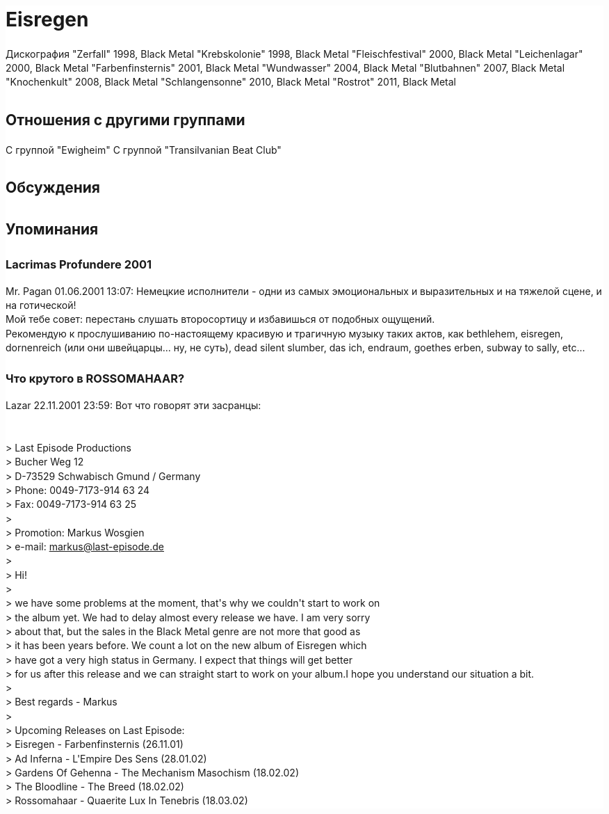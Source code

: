 # Eisregen

Дискография
"Zerfall" 1998, Black Metal
"Krebskolonie" 1998, Black Metal
"Fleischfestival" 2000, Black Metal
"Leichenlagar" 2000, Black Metal
"Farbenfinsternis" 2001, Black Metal
"Wundwasser" 2004, Black Metal
"Blutbahnen" 2007, Black Metal
"Knochenkult" 2008, Black Metal
"Schlangensonne" 2010, Black Metal
"Rostrot" 2011, Black Metal

## Отношения с другими группами

C группой "Ewigheim" 
C группой "Transilvanian Beat Club" 

## Обсуждения


## Упоминания

### Lacrimas Profundere 2001

Mr. Pagan 01.06.2001 13:07:
Немецкие исполнители - одни из самых эмоциональных и выразительных и на тяжелой сцене, и на готической!<BR>Мой тебе совет: перестань слушать второсортицу и избавишься от подобных ощущений.<BR>Рекомендую к прослушиванию по-настоящему красивую и трагичную музыку таких актов, как bethlehem, eisregen, dornenreich (или они швейцарцы... ну, не суть), dead silent slumber, das ich, endraum, goethes erben, subway to sally, etc...

### Что крутого в ROSSOMAHAAR?

Lazar 22.11.2001 23:59:
Вот что говорят эти засранцы:<BR><BR><BR>&gt; Last Episode Productions<BR>&gt; Bucher Weg 12<BR>&gt; D-73529 Schwabisch Gmund / Germany<BR>&gt; Phone: 0049-7173-914 63 24<BR>&gt; Fax: 0049-7173-914 63 25<BR>&gt;<BR>&gt; Promotion: Markus Wosgien<BR>&gt; e-mail: markus@last-episode.de<BR>&gt;<BR>&gt; Hi!<BR>&gt;<BR>&gt; we have some problems at the moment, that's why we couldn't start to work on<BR>&gt; the album yet. We had to delay almost every release we have. I am very sorry<BR>&gt; about that, but the sales in the Black Metal genre are not more that good as<BR>&gt; it has been years before. We count a lot on the new album of Eisregen which<BR>&gt; have got a very high status in Germany. I expect that things will get better<BR>&gt; for us after this release and we can straight start to work on your album.I hope you understand our situation a bit.<BR>&gt;<BR>&gt; Best regards - Markus<BR>&gt;<BR>&gt; Upcoming Releases on Last Episode:<BR>&gt; Eisregen - Farbenfinsternis (26.11.01)<BR>&gt; Ad Inferna - L'Empire Des Sens (28.01.02)<BR>&gt; Gardens Of Gehenna - The Mechanism Masochism (18.02.02)<BR>&gt; The Bloodline - The Breed (18.02.02)<BR>&gt; Rossomahaar - Quaerite Lux In Tenebris (18.03.02)<BR>
